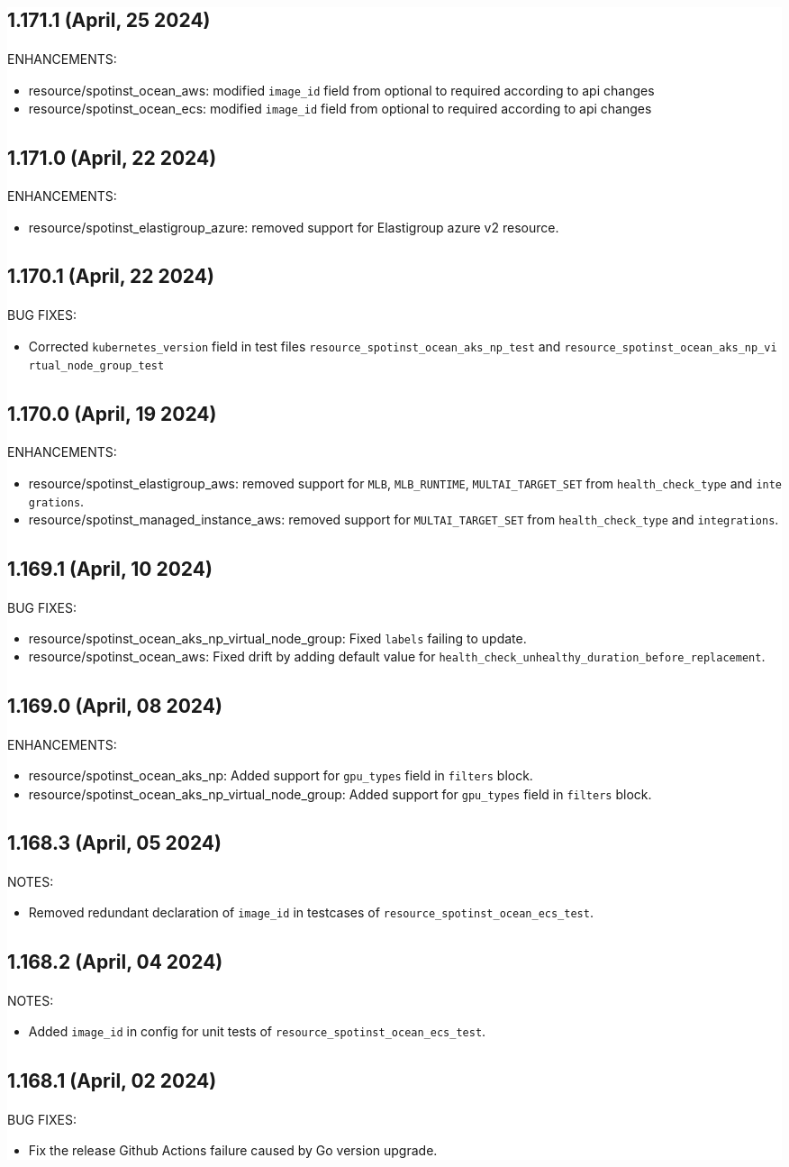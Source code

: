 ## 1.171.1 (April, 25 2024)
ENHANCEMENTS:
* resource/spotinst_ocean_aws: modified `image_id` field from optional to required according to api changes
* resource/spotinst_ocean_ecs: modified `image_id` field from optional to required according to api changes

## 1.171.0 (April, 22 2024)
ENHANCEMENTS:
* resource/spotinst_elastigroup_azure: removed support for Elastigroup azure v2 resource.

## 1.170.1 (April, 22 2024)
BUG FIXES:
* Corrected `kubernetes_version` field in test files `resource_spotinst_ocean_aks_np_test` and `resource_spotinst_ocean_aks_np_virtual_node_group_test`

## 1.170.0 (April, 19 2024)
ENHANCEMENTS:
* resource/spotinst_elastigroup_aws: removed support for `MLB`, `MLB_RUNTIME`, `MULTAI_TARGET_SET` from `health_check_type` and `integrations`.
* resource/spotinst_managed_instance_aws: removed support for `MULTAI_TARGET_SET` from `health_check_type` and `integrations`.

## 1.169.1 (April, 10 2024)
BUG FIXES:
* resource/spotinst_ocean_aks_np_virtual_node_group: Fixed `labels` failing to update.
* resource/spotinst_ocean_aws: Fixed drift by adding default value for `health_check_unhealthy_duration_before_replacement`.

## 1.169.0 (April, 08 2024)
ENHANCEMENTS:
* resource/spotinst_ocean_aks_np: Added support for `gpu_types` field in `filters` block.
* resource/spotinst_ocean_aks_np_virtual_node_group: Added support for `gpu_types` field in `filters` block.

## 1.168.3 (April, 05 2024)
NOTES:
* Removed redundant declaration of `image_id` in testcases of `resource_spotinst_ocean_ecs_test`.

## 1.168.2 (April, 04 2024)
NOTES:
* Added `image_id` in config for unit tests of `resource_spotinst_ocean_ecs_test`.

## 1.168.1 (April, 02 2024)
BUG FIXES:
* Fix the release Github Actions failure caused by Go version upgrade.
